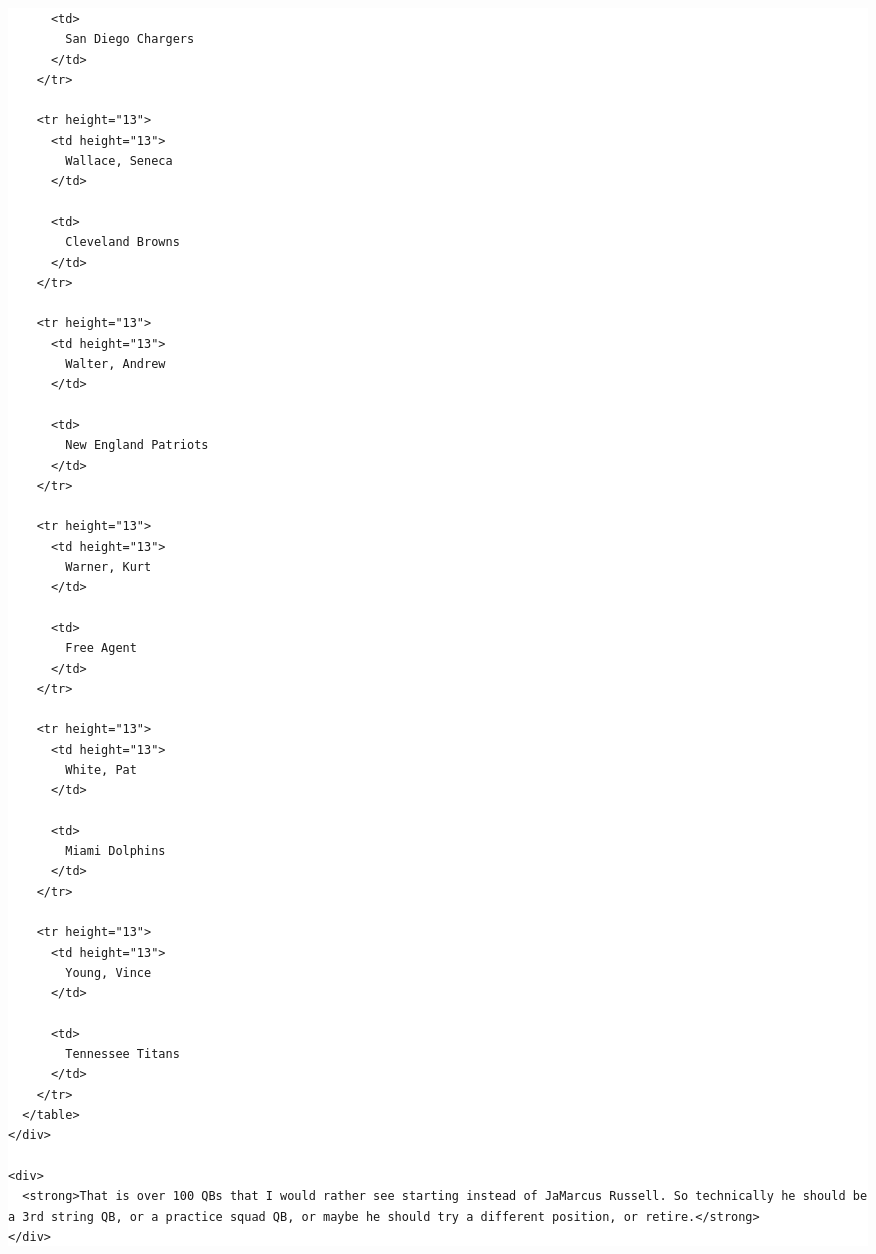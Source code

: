           <td>
            San Diego Chargers
          </td>
        </tr>

        <tr height="13">
          <td height="13">
            Wallace, Seneca
          </td>

          <td>
            Cleveland Browns
          </td>
        </tr>

        <tr height="13">
          <td height="13">
            Walter, Andrew
          </td>

          <td>
            New England Patriots
          </td>
        </tr>

        <tr height="13">
          <td height="13">
            Warner, Kurt
          </td>

          <td>
            Free Agent
          </td>
        </tr>

        <tr height="13">
          <td height="13">
            White, Pat
          </td>

          <td>
            Miami Dolphins
          </td>
        </tr>

        <tr height="13">
          <td height="13">
            Young, Vince
          </td>

          <td>
            Tennessee Titans
          </td>
        </tr>
      </table>
    </div>

    <div>
      <strong>That is over 100 QBs that I would rather see starting instead of JaMarcus Russell. So technically he should be a 3rd string QB, or a practice squad QB, or maybe he should try a different position, or retire.</strong>
    </div>
  </div>
</div>
